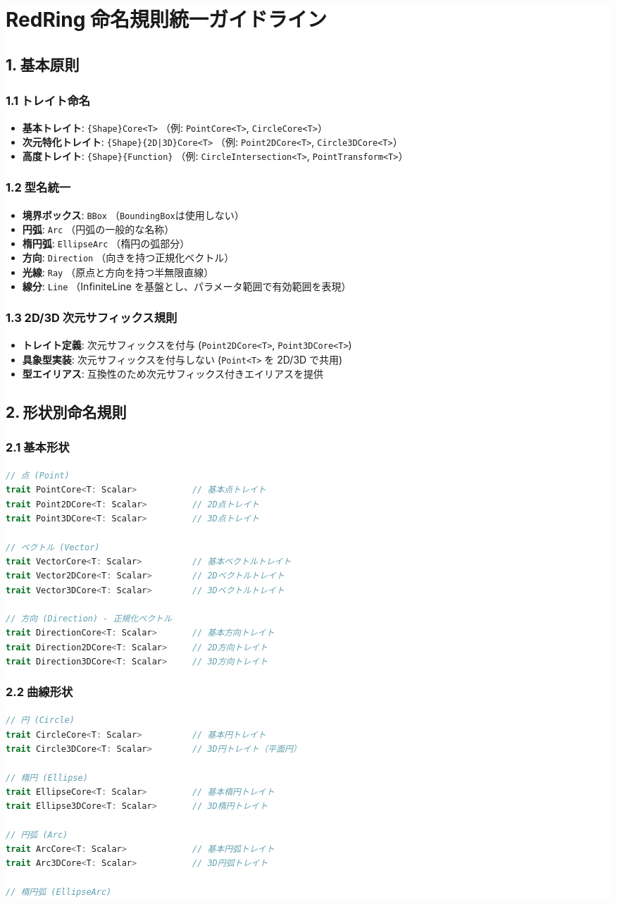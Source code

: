 # RedRing 命名規則統一ガイドライン

## 1. 基本原則

### 1.1 トレイト命名

- **基本トレイト**: `{Shape}Core<T>` （例: `PointCore<T>`, `CircleCore<T>`）
- **次元特化トレイト**: `{Shape}{2D|3D}Core<T>` （例: `Point2DCore<T>`, `Circle3DCore<T>`）
- **高度トレイト**: `{Shape}{Function}` （例: `CircleIntersection<T>`, `PointTransform<T>`）

### 1.2 型名統一

- **境界ボックス**: `BBox` （`BoundingBox`は使用しない）
- **円弧**: `Arc` （円弧の一般的な名称）
- **楕円弧**: `EllipseArc` （楕円の弧部分）
- **方向**: `Direction` （向きを持つ正規化ベクトル）
- **光線**: `Ray` （原点と方向を持つ半無限直線）
- **線分**: `Line` （InfiniteLine を基盤とし、パラメータ範囲で有効範囲を表現）

### 1.3 2D/3D 次元サフィックス規則

- **トレイト定義**: 次元サフィックスを付与 (`Point2DCore<T>`, `Point3DCore<T>`)
- **具象型実装**: 次元サフィックスを付与しない (`Point<T>` を 2D/3D で共用)
- **型エイリアス**: 互換性のため次元サフィックス付きエイリアスを提供

## 2. 形状別命名規則

### 2.1 基本形状

```rust
// 点 (Point)
trait PointCore<T: Scalar>           // 基本点トレイト
trait Point2DCore<T: Scalar>         // 2D点トレイト
trait Point3DCore<T: Scalar>         // 3D点トレイト

// ベクトル (Vector)
trait VectorCore<T: Scalar>          // 基本ベクトルトレイト
trait Vector2DCore<T: Scalar>        // 2Dベクトルトレイト
trait Vector3DCore<T: Scalar>        // 3Dベクトルトレイト

// 方向 (Direction) - 正規化ベクトル
trait DirectionCore<T: Scalar>       // 基本方向トレイト
trait Direction2DCore<T: Scalar>     // 2D方向トレイト
trait Direction3DCore<T: Scalar>     // 3D方向トレイト
```

### 2.2 曲線形状

```rust
// 円 (Circle)
trait CircleCore<T: Scalar>          // 基本円トレイト
trait Circle3DCore<T: Scalar>        // 3D円トレイト（平面円）

// 楕円 (Ellipse)
trait EllipseCore<T: Scalar>         // 基本楕円トレイト
trait Ellipse3DCore<T: Scalar>       // 3D楕円トレイト

// 円弧 (Arc)
trait ArcCore<T: Scalar>             // 基本円弧トレイト
trait Arc3DCore<T: Scalar>           // 3D円弧トレイト

// 楕円弧 (EllipseArc)
```
